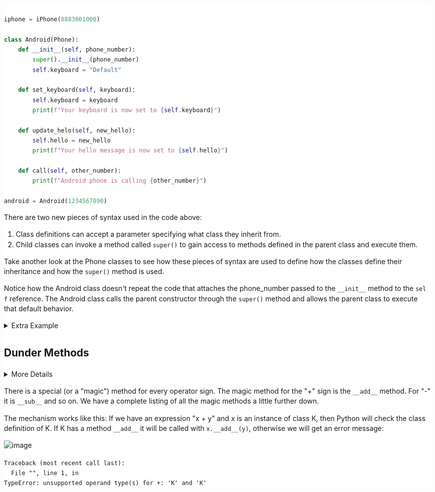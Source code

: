 ```python

iphone = iPhone(8883001000)

class Android(Phone):
    def __init__(self, phone_number):
        super().__init__(phone_number)
        self.keyboard = "Default"

    def set_keyboard(self, keyboard):
        self.keyboard = keyboard
        print(f"Your keyboard is now set to {self.keyboard}")
    
    def update_helo(self, new_hello):
        self.hello = new_hello
        print(f"Your hello message is now set to {self.hello}")

    def call(self, other_number):
        print(f"Android phone is calling {other_number}")

android = Android(1234567890)
```

There are two new pieces of syntax used in the code above:

1. Class definitions can accept a parameter specifying what class they inherit from.
2. Child classes can invoke a method called `super()` to gain access to methods defined in the parent class and execute them.

Take another look at the Phone classes to see how these pieces of syntax are used to define how the classes define their inheritance and how the `super()` method is used.

Notice how the Android class doesn't repeat the code that attaches the phone_number passed to the `__init__` method to the `self` reference. The Android class calls the parent constructor through the `super()` method and allows the parent class to execute that default behavior.

<details><summary>Extra Example</summary></details>

## Dunder Methods

<details><summary>More Details</summary></details>

There is a special (or a "magic") method for every operator sign. The magic method for the "+" sign is the `__add__` method. For "-" it is `__sub__` and so on. We have a complete listing of all the magic methods a little further down.

The mechanism works like this: If we have an expression "x + y" and x is an instance of class K, then Python will check the class definition of K. If K has a method `__add__` it will be called with `x.__add__(y)`, otherwise we will get an error message:

![image](https://user-images.githubusercontent.com/68978118/105787877-99539400-5f3c-11eb-90bb-c0dfe4a0da77.png)
```
Traceback (most recent call last):
  File "", line 1, in 
TypeError: unsupported operand type(s) for +: 'K' and 'K'
```
